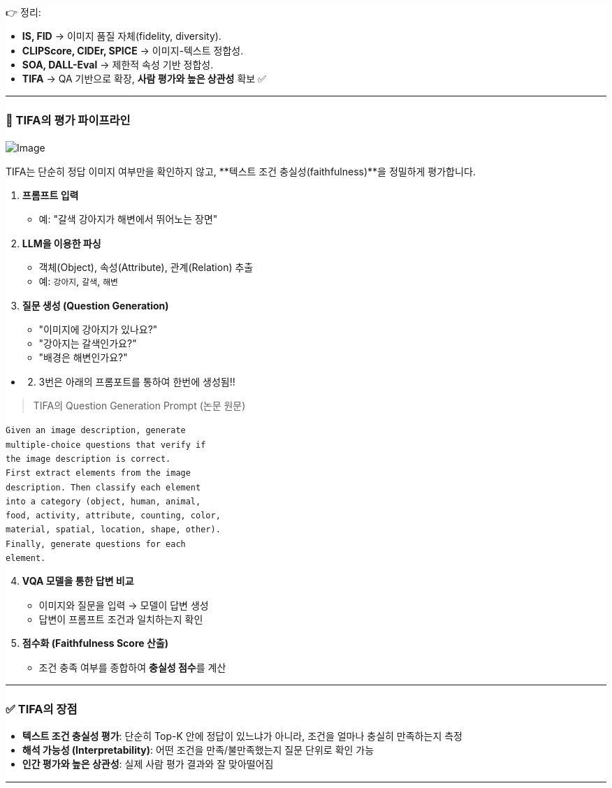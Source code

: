 
👉 정리:  
- **IS, FID** → 이미지 품질 자체(fidelity, diversity).  
- **CLIPScore, CIDEr, SPICE** → 이미지-텍스트 정합성.  
- **SOA, DALL-Eval** → 제한적 속성 기반 정합성.  
- **TIFA** → QA 기반으로 확장, **사람 평가와 높은 상관성** 확보 ✅  

---


### 📌 TIFA의 평가 파이프라인  

![Image](https://github.com/user-attachments/assets/09e80d2c-0549-4e61-b16a-6e4638cd56f0)

TIFA는 단순히 정답 이미지 여부만을 확인하지 않고, **텍스트 조건 충실성(faithfulness)**을 정밀하게 평가합니다.  

1. **프롬프트 입력**  
   - 예: "갈색 강아지가 해변에서 뛰어노는 장면"  

2. **LLM을 이용한 파싱**  
   - 객체(Object), 속성(Attribute), 관계(Relation) 추출  
   - 예: `강아지`, `갈색`, `해변`  

3. **질문 생성 (Question Generation)**  
   - "이미지에 강아지가 있나요?"  
   - "강아지는 갈색인가요?"  
   - "배경은 해변인가요?"  

- 2. 3번은 아래의 프롬포트를 통하여 한번에 생성됨!!

> TIFA의 Question Generation Prompt (논문 원문)
```text
Given an image description, generate
multiple-choice questions that verify if
the image description is correct.
First extract elements from the image
description. Then classify each element
into a category (object, human, animal,
food, activity, attribute, counting, color,
material, spatial, location, shape, other).
Finally, generate questions for each
element.
  ```

4. **VQA 모델을 통한 답변 비교**  
   - 이미지와 질문을 입력 → 모델이 답변 생성  
   - 답변이 프롬프트 조건과 일치하는지 확인  

5. **점수화 (Faithfulness Score 산출)**  
   - 조건 충족 여부를 종합하여 **충실성 점수**를 계산  

---

### ✅ TIFA의 장점  

- **텍스트 조건 충실성 평가**: 단순히 Top-K 안에 정답이 있느냐가 아니라, 조건을 얼마나 충실히 만족하는지 측정  
- **해석 가능성 (Interpretability)**: 어떤 조건을 만족/불만족했는지 질문 단위로 확인 가능  
- **인간 평가와 높은 상관성**: 실제 사람 평가 결과와 잘 맞아떨어짐  

---